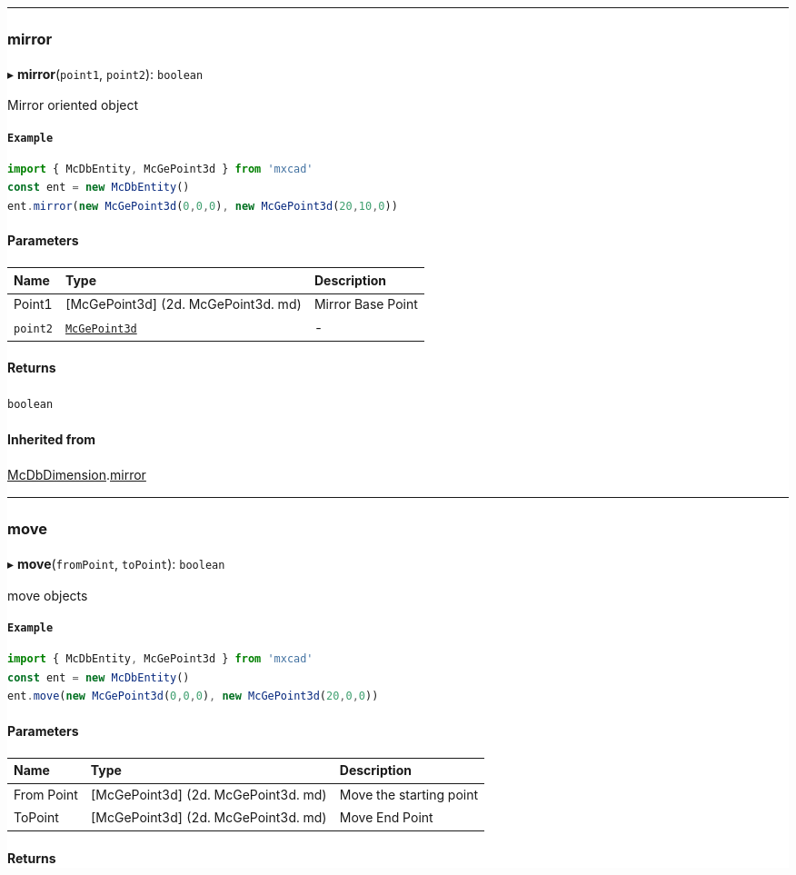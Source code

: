 ___

### mirror

▸ **mirror**(`point1`, `point2`): `boolean`

Mirror oriented object

**`Example`**

```ts
import { McDbEntity, McGePoint3d } from 'mxcad'
const ent = new McDbEntity()
ent.mirror(new McGePoint3d(0,0,0), new McGePoint3d(20,10,0))
```

#### Parameters

| Name | Type | Description |
| :------ | :------ | :------ |
|Point1 | [McGePoint3d] (2d. McGePoint3d. md) | Mirror Base Point|
| `point2` | [`McGePoint3d`](2d.McGePoint3d.md) | - |

#### Returns

`boolean`

#### Inherited from

[McDbDimension](2d.McDbDimension.md).[mirror](2d.McDbDimension.md#mirror)

___

### move

▸ **move**(`fromPoint`, `toPoint`): `boolean`

move objects

**`Example`**

```ts
import { McDbEntity, McGePoint3d } from 'mxcad'
const ent = new McDbEntity()
ent.move(new McGePoint3d(0,0,0), new McGePoint3d(20,0,0))
```

#### Parameters

| Name | Type | Description |
| :------ | :------ | :------ |
|From Point | [McGePoint3d] (2d. McGePoint3d. md) | Move the starting point|
|ToPoint | [McGePoint3d] (2d. McGePoint3d. md) | Move End Point|

#### Returns
